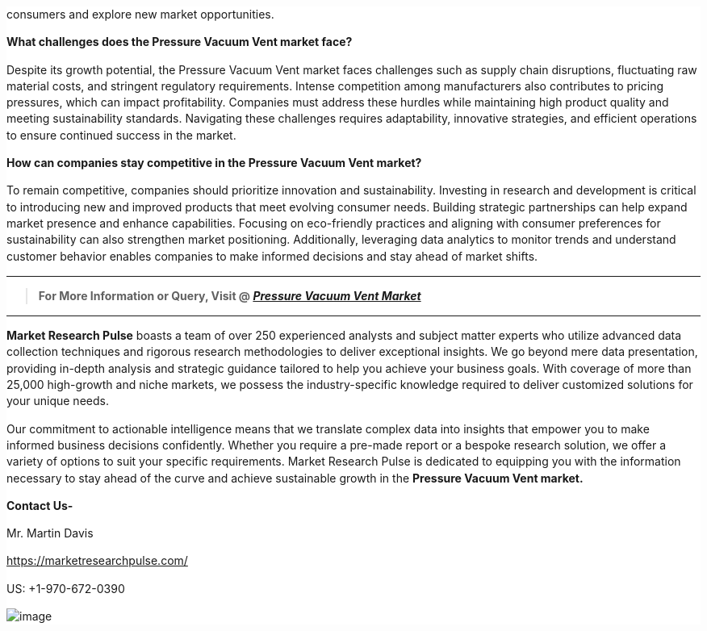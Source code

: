 consumers and explore new market opportunities.</p><p><strong>What challenges does the Pressure Vacuum Vent market face?</strong></p><p>Despite its growth potential, the Pressure Vacuum Vent market faces challenges such as supply chain disruptions, fluctuating raw material costs, and stringent regulatory requirements. Intense competition among manufacturers also contributes to pricing pressures, which can impact profitability. Companies must address these hurdles while maintaining high product quality and meeting sustainability standards. Navigating these challenges requires adaptability, innovative strategies, and efficient operations to ensure continued success in the market.</p><p><strong>How can companies stay competitive in the Pressure Vacuum Vent market?</strong></p><p>To remain competitive, companies should prioritize innovation and sustainability. Investing in research and development is critical to introducing new and improved products that meet evolving consumer needs. Building strategic partnerships can help expand market presence and enhance capabilities. Focusing on eco-friendly practices and aligning with consumer preferences for sustainability can also strengthen market positioning. Additionally, leveraging data analytics to monitor trends and understand customer behavior enables companies to make informed decisions and stay ahead of market shifts.</p><hr /><blockquote><p><strong>For More Information or Query, Visit @&nbsp;<em><a href="https://marketresearchpulse.com/report/16772/pressure-vacuum-vent-market?utm_source=Linkedin&utm_medium=0115">Pressure Vacuum Vent Market</a></em></strong></p></blockquote><hr /><p><strong>Market Research Pulse</strong> boasts a team of over 250 experienced analysts and subject matter experts who utilize advanced data collection techniques and rigorous research methodologies to deliver exceptional insights. We go beyond mere data presentation, providing in-depth analysis and strategic guidance tailored to help you achieve your business goals. With coverage of more than 25,000 high-growth and niche markets, we possess the industry-specific knowledge required to deliver customized solutions for your unique needs.</p><p>Our commitment to actionable intelligence means that we translate complex data into insights that empower you to make informed business decisions confidently. Whether you require a pre-made report or a bespoke research solution, we offer a variety of options to suit your specific requirements. Market Research Pulse is dedicated to equipping you with the information necessary to stay ahead of the curve and achieve sustainable growth in the <strong>Pressure Vacuum Vent market.</strong></p><p><strong>Contact Us-</strong></p><p>Mr. Martin Davis</p><p>https://marketresearchpulse.com/</p><p>US: +1-970-672-0390</p>
![image](https://github.com/user-attachments/assets/d0483ab9-7202-41a7-8c86-4b7f53afb792)
